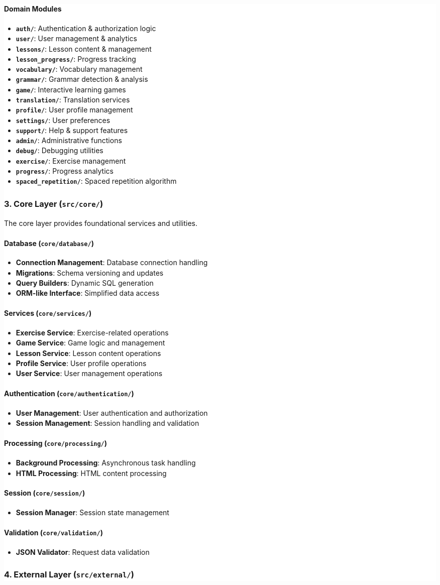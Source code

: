 #### **Domain Modules**
- **`auth/`**: Authentication & authorization logic
- **`user/`**: User management & analytics
- **`lessons/`**: Lesson content & management
- **`lesson_progress/`**: Progress tracking
- **`vocabulary/`**: Vocabulary management
- **`grammar/`**: Grammar detection & analysis
- **`game/`**: Interactive learning games
- **`translation/`**: Translation services
- **`profile/`**: User profile management
- **`settings/`**: User preferences
- **`support/`**: Help & support features
- **`admin/`**: Administrative functions
- **`debug/`**: Debugging utilities
- **`exercise/`**: Exercise management
- **`progress/`**: Progress analytics
- **`spaced_repetition/`**: Spaced repetition algorithm

### **3. Core Layer (`src/core/`)**

The core layer provides foundational services and utilities.

#### **Database (`core/database/`)**
- **Connection Management**: Database connection handling
- **Migrations**: Schema versioning and updates
- **Query Builders**: Dynamic SQL generation
- **ORM-like Interface**: Simplified data access

#### **Services (`core/services/`)**
- **Exercise Service**: Exercise-related operations
- **Game Service**: Game logic and management
- **Lesson Service**: Lesson content operations
- **Profile Service**: User profile operations
- **User Service**: User management operations

#### **Authentication (`core/authentication/`)**
- **User Management**: User authentication and authorization
- **Session Management**: Session handling and validation

#### **Processing (`core/processing/`)**
- **Background Processing**: Asynchronous task handling
- **HTML Processing**: HTML content processing

#### **Session (`core/session/`)**
- **Session Manager**: Session state management

#### **Validation (`core/validation/`)**
- **JSON Validator**: Request data validation

### **4. External Layer (`src/external/`)**
